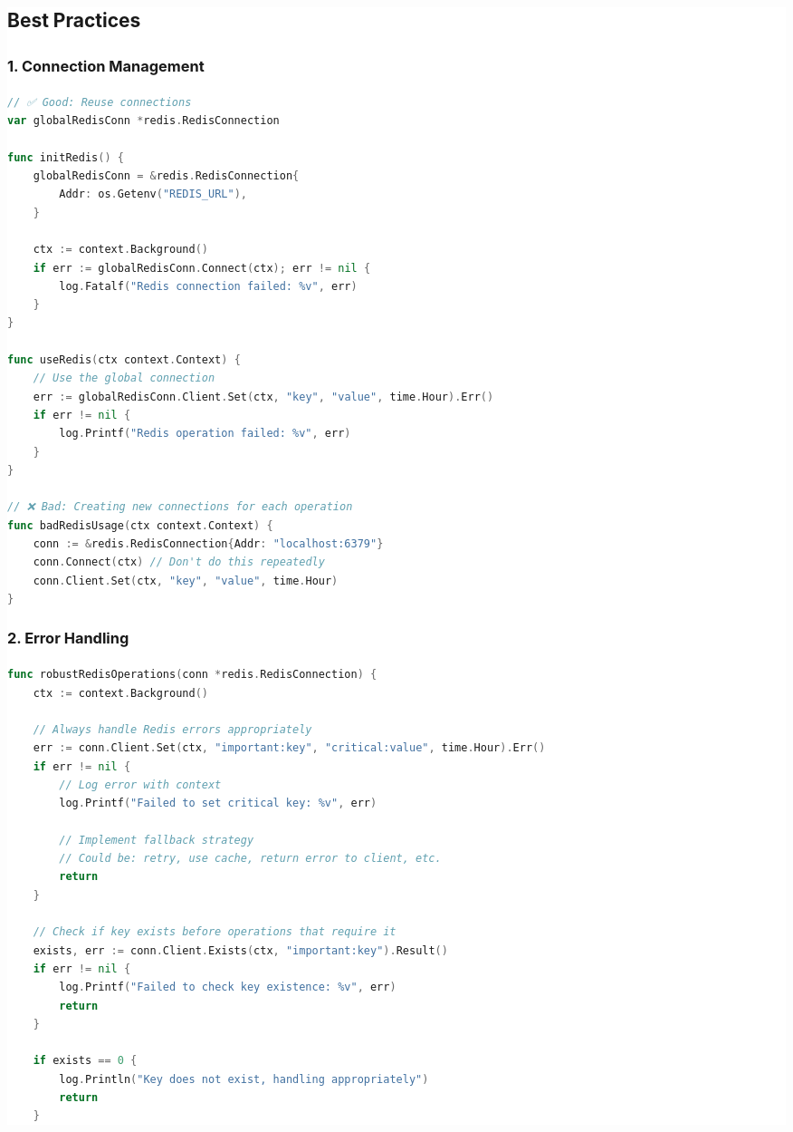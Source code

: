 ## Best Practices

### 1. Connection Management

```go
// ✅ Good: Reuse connections
var globalRedisConn *redis.RedisConnection

func initRedis() {
    globalRedisConn = &redis.RedisConnection{
        Addr: os.Getenv("REDIS_URL"),
    }
    
    ctx := context.Background()
    if err := globalRedisConn.Connect(ctx); err != nil {
        log.Fatalf("Redis connection failed: %v", err)
    }
}

func useRedis(ctx context.Context) {
    // Use the global connection
    err := globalRedisConn.Client.Set(ctx, "key", "value", time.Hour).Err()
    if err != nil {
        log.Printf("Redis operation failed: %v", err)
    }
}

// ❌ Bad: Creating new connections for each operation
func badRedisUsage(ctx context.Context) {
    conn := &redis.RedisConnection{Addr: "localhost:6379"}
    conn.Connect(ctx) // Don't do this repeatedly
    conn.Client.Set(ctx, "key", "value", time.Hour)
}
```

### 2. Error Handling

```go
func robustRedisOperations(conn *redis.RedisConnection) {
    ctx := context.Background()
    
    // Always handle Redis errors appropriately
    err := conn.Client.Set(ctx, "important:key", "critical:value", time.Hour).Err()
    if err != nil {
        // Log error with context
        log.Printf("Failed to set critical key: %v", err)
        
        // Implement fallback strategy
        // Could be: retry, use cache, return error to client, etc.
        return
    }
    
    // Check if key exists before operations that require it
    exists, err := conn.Client.Exists(ctx, "important:key").Result()
    if err != nil {
        log.Printf("Failed to check key existence: %v", err)
        return
    }
    
    if exists == 0 {
        log.Println("Key does not exist, handling appropriately")
        return
    }
```